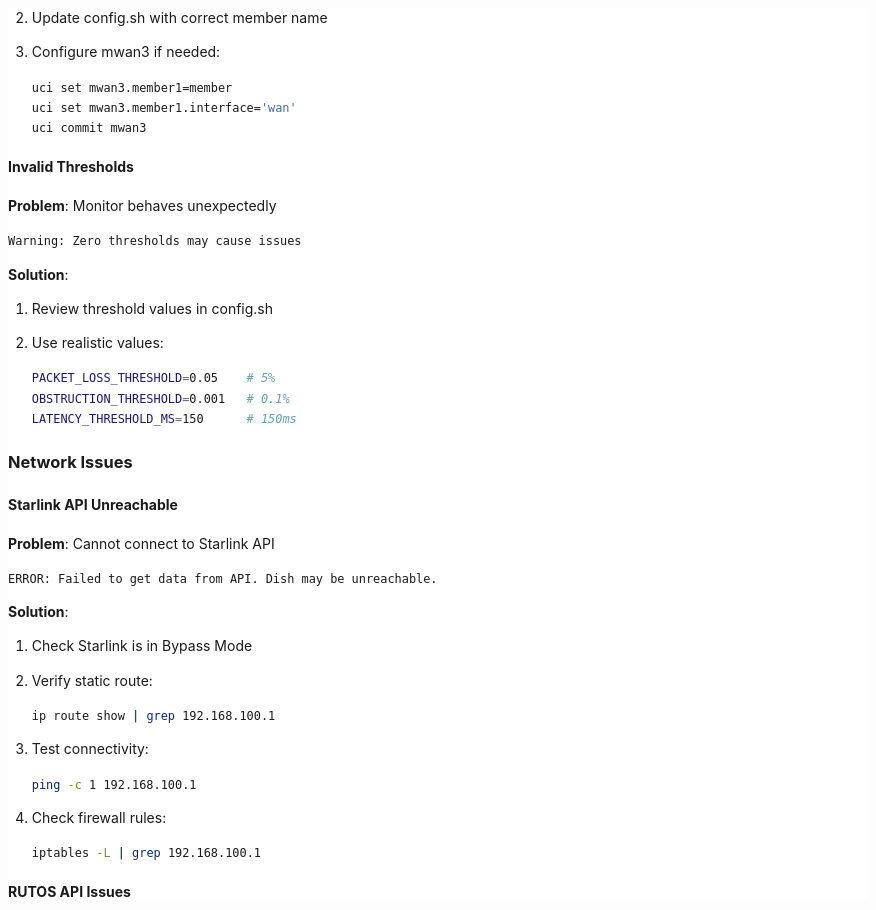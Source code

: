 2. Update config.sh with correct member name
3. Configure mwan3 if needed:

   ```bash
   uci set mwan3.member1=member
   uci set mwan3.member1.interface='wan'
   uci commit mwan3
   ```

#### Invalid Thresholds

**Problem**: Monitor behaves unexpectedly

```bash
Warning: Zero thresholds may cause issues
```

**Solution**:

1. Review threshold values in config.sh
2. Use realistic values:

   ```bash
   PACKET_LOSS_THRESHOLD=0.05    # 5%
   OBSTRUCTION_THRESHOLD=0.001   # 0.1%
   LATENCY_THRESHOLD_MS=150      # 150ms
   ```

### Network Issues

#### Starlink API Unreachable

**Problem**: Cannot connect to Starlink API

```bash
ERROR: Failed to get data from API. Dish may be unreachable.
```

**Solution**:

1. Check Starlink is in Bypass Mode
2. Verify static route:

   ```bash
   ip route show | grep 192.168.100.1
   ```

3. Test connectivity:

   ```bash
   ping -c 1 192.168.100.1
   ```

4. Check firewall rules:

   ```bash
   iptables -L | grep 192.168.100.1
   ```

#### RUTOS API Issues
